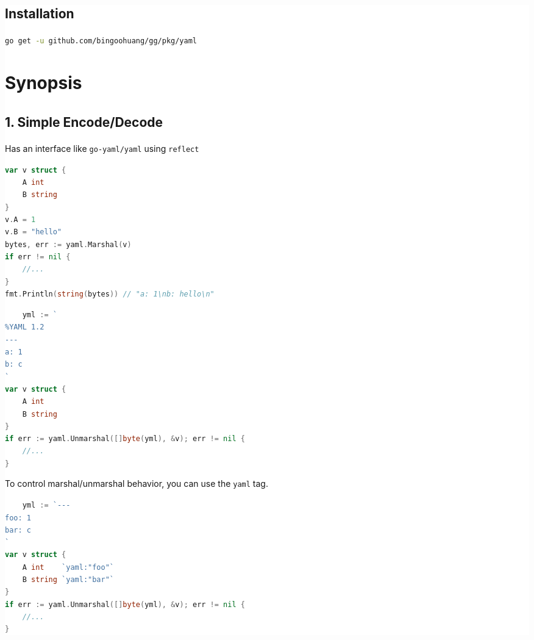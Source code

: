 ## Installation

```sh
go get -u github.com/bingoohuang/gg/pkg/yaml
```

# Synopsis

## 1. Simple Encode/Decode

Has an interface like `go-yaml/yaml` using `reflect`

```go
var v struct {
	A int
	B string
}
v.A = 1
v.B = "hello"
bytes, err := yaml.Marshal(v)
if err != nil {
	//...
}
fmt.Println(string(bytes)) // "a: 1\nb: hello\n"
```

```go
	yml := `
%YAML 1.2
---
a: 1
b: c
`
var v struct {
	A int
	B string
}
if err := yaml.Unmarshal([]byte(yml), &v); err != nil {
	//...
}
```

To control marshal/unmarshal behavior, you can use the `yaml` tag.

```go
	yml := `---
foo: 1
bar: c
`
var v struct {
	A int    `yaml:"foo"`
	B string `yaml:"bar"`
}
if err := yaml.Unmarshal([]byte(yml), &v); err != nil {
	//...
}
```
